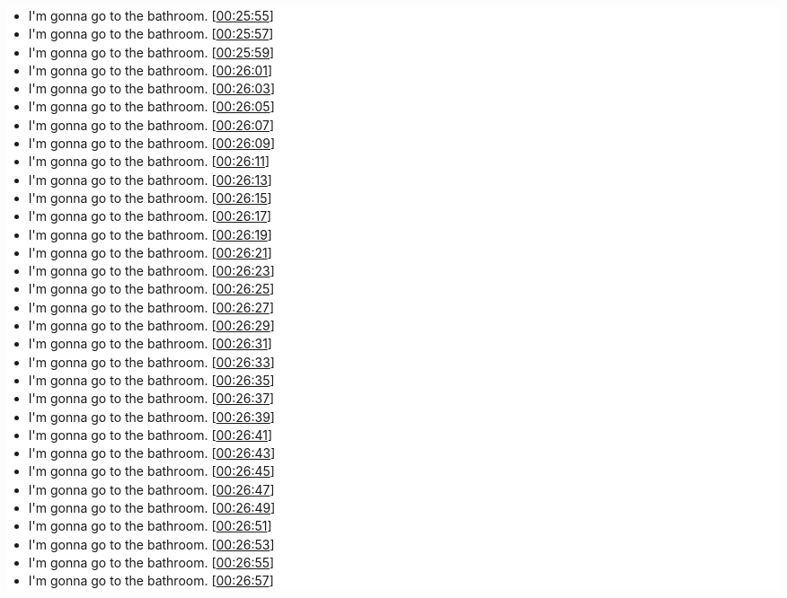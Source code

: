 *  I'm gonna go to the bathroom. [[00:25:55](https://www.youtube.com/watch?v=70-sefxS68c&t=1555.0s)]
*  I'm gonna go to the bathroom. [[00:25:57](https://www.youtube.com/watch?v=70-sefxS68c&t=1557.0s)]
*  I'm gonna go to the bathroom. [[00:25:59](https://www.youtube.com/watch?v=70-sefxS68c&t=1559.0s)]
*  I'm gonna go to the bathroom. [[00:26:01](https://www.youtube.com/watch?v=70-sefxS68c&t=1561.0s)]
*  I'm gonna go to the bathroom. [[00:26:03](https://www.youtube.com/watch?v=70-sefxS68c&t=1563.0s)]
*  I'm gonna go to the bathroom. [[00:26:05](https://www.youtube.com/watch?v=70-sefxS68c&t=1565.0s)]
*  I'm gonna go to the bathroom. [[00:26:07](https://www.youtube.com/watch?v=70-sefxS68c&t=1567.0s)]
*  I'm gonna go to the bathroom. [[00:26:09](https://www.youtube.com/watch?v=70-sefxS68c&t=1569.0s)]
*  I'm gonna go to the bathroom. [[00:26:11](https://www.youtube.com/watch?v=70-sefxS68c&t=1571.0s)]
*  I'm gonna go to the bathroom. [[00:26:13](https://www.youtube.com/watch?v=70-sefxS68c&t=1573.0s)]
*  I'm gonna go to the bathroom. [[00:26:15](https://www.youtube.com/watch?v=70-sefxS68c&t=1575.0s)]
*  I'm gonna go to the bathroom. [[00:26:17](https://www.youtube.com/watch?v=70-sefxS68c&t=1577.0s)]
*  I'm gonna go to the bathroom. [[00:26:19](https://www.youtube.com/watch?v=70-sefxS68c&t=1579.0s)]
*  I'm gonna go to the bathroom. [[00:26:21](https://www.youtube.com/watch?v=70-sefxS68c&t=1581.0s)]
*  I'm gonna go to the bathroom. [[00:26:23](https://www.youtube.com/watch?v=70-sefxS68c&t=1583.0s)]
*  I'm gonna go to the bathroom. [[00:26:25](https://www.youtube.com/watch?v=70-sefxS68c&t=1585.0s)]
*  I'm gonna go to the bathroom. [[00:26:27](https://www.youtube.com/watch?v=70-sefxS68c&t=1587.0s)]
*  I'm gonna go to the bathroom. [[00:26:29](https://www.youtube.com/watch?v=70-sefxS68c&t=1589.0s)]
*  I'm gonna go to the bathroom. [[00:26:31](https://www.youtube.com/watch?v=70-sefxS68c&t=1591.0s)]
*  I'm gonna go to the bathroom. [[00:26:33](https://www.youtube.com/watch?v=70-sefxS68c&t=1593.0s)]
*  I'm gonna go to the bathroom. [[00:26:35](https://www.youtube.com/watch?v=70-sefxS68c&t=1595.0s)]
*  I'm gonna go to the bathroom. [[00:26:37](https://www.youtube.com/watch?v=70-sefxS68c&t=1597.0s)]
*  I'm gonna go to the bathroom. [[00:26:39](https://www.youtube.com/watch?v=70-sefxS68c&t=1599.0s)]
*  I'm gonna go to the bathroom. [[00:26:41](https://www.youtube.com/watch?v=70-sefxS68c&t=1601.0s)]
*  I'm gonna go to the bathroom. [[00:26:43](https://www.youtube.com/watch?v=70-sefxS68c&t=1603.0s)]
*  I'm gonna go to the bathroom. [[00:26:45](https://www.youtube.com/watch?v=70-sefxS68c&t=1605.0s)]
*  I'm gonna go to the bathroom. [[00:26:47](https://www.youtube.com/watch?v=70-sefxS68c&t=1607.0s)]
*  I'm gonna go to the bathroom. [[00:26:49](https://www.youtube.com/watch?v=70-sefxS68c&t=1609.0s)]
*  I'm gonna go to the bathroom. [[00:26:51](https://www.youtube.com/watch?v=70-sefxS68c&t=1611.0s)]
*  I'm gonna go to the bathroom. [[00:26:53](https://www.youtube.com/watch?v=70-sefxS68c&t=1613.0s)]
*  I'm gonna go to the bathroom. [[00:26:55](https://www.youtube.com/watch?v=70-sefxS68c&t=1615.0s)]
*  I'm gonna go to the bathroom. [[00:26:57](https://www.youtube.com/watch?v=70-sefxS68c&t=1617.0s)]